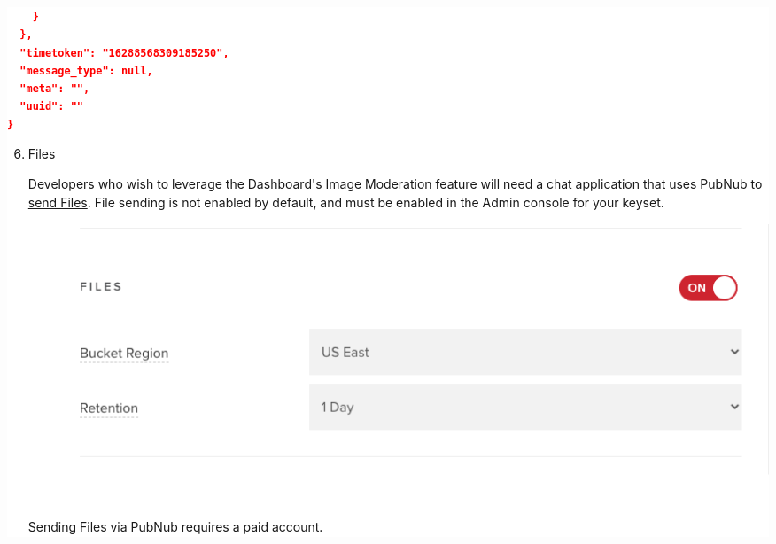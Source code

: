    ```json
       }
     },
     "timetoken": "16288568309185250",
     "message_type": null,
     "meta": "",
     "uuid": ""
   }
   ```

6. Files

   Developers who wish to leverage the Dashboard's Image Moderation feature will need a chat
   application that [uses PubNub to send Files](https://www.pubnub.com/docs/messages/files). File
   sending is not enabled by default, and must be enabled in the Admin console for your keyset.

   ![alt text](public/readme/enable-files.png)

   Sending Files via PubNub requires a paid account.
